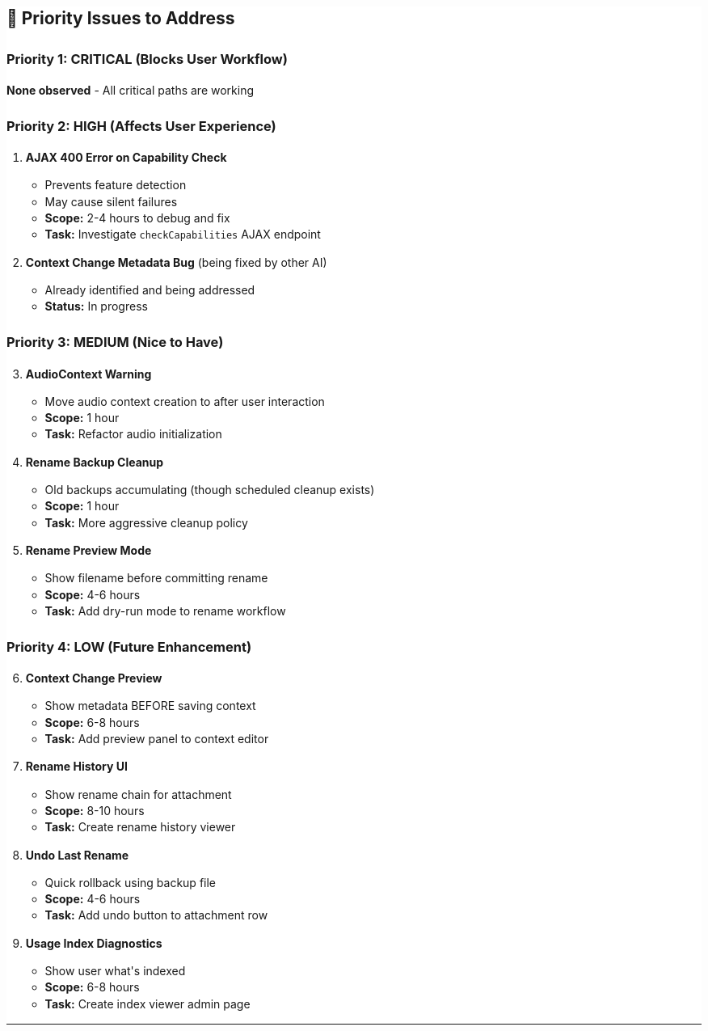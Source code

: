 ## 🎯 Priority Issues to Address

### Priority 1: CRITICAL (Blocks User Workflow)
**None observed** - All critical paths are working

### Priority 2: HIGH (Affects User Experience)
1. **AJAX 400 Error on Capability Check**
   - Prevents feature detection
   - May cause silent failures
   - **Scope:** 2-4 hours to debug and fix
   - **Task:** Investigate `checkCapabilities` AJAX endpoint

2. **Context Change Metadata Bug** (being fixed by other AI)
   - Already identified and being addressed
   - **Status:** In progress

### Priority 3: MEDIUM (Nice to Have)
3. **AudioContext Warning**
   - Move audio context creation to after user interaction
   - **Scope:** 1 hour
   - **Task:** Refactor audio initialization

4. **Rename Backup Cleanup**
   - Old backups accumulating (though scheduled cleanup exists)
   - **Scope:** 1 hour
   - **Task:** More aggressive cleanup policy

5. **Rename Preview Mode**
   - Show filename before committing rename
   - **Scope:** 4-6 hours
   - **Task:** Add dry-run mode to rename workflow

### Priority 4: LOW (Future Enhancement)
6. **Context Change Preview**
   - Show metadata BEFORE saving context
   - **Scope:** 6-8 hours
   - **Task:** Add preview panel to context editor

7. **Rename History UI**
   - Show rename chain for attachment
   - **Scope:** 8-10 hours
   - **Task:** Create rename history viewer

8. **Undo Last Rename**
   - Quick rollback using backup file
   - **Scope:** 4-6 hours
   - **Task:** Add undo button to attachment row

9. **Usage Index Diagnostics**
   - Show user what's indexed
   - **Scope:** 6-8 hours
   - **Task:** Create index viewer admin page

---